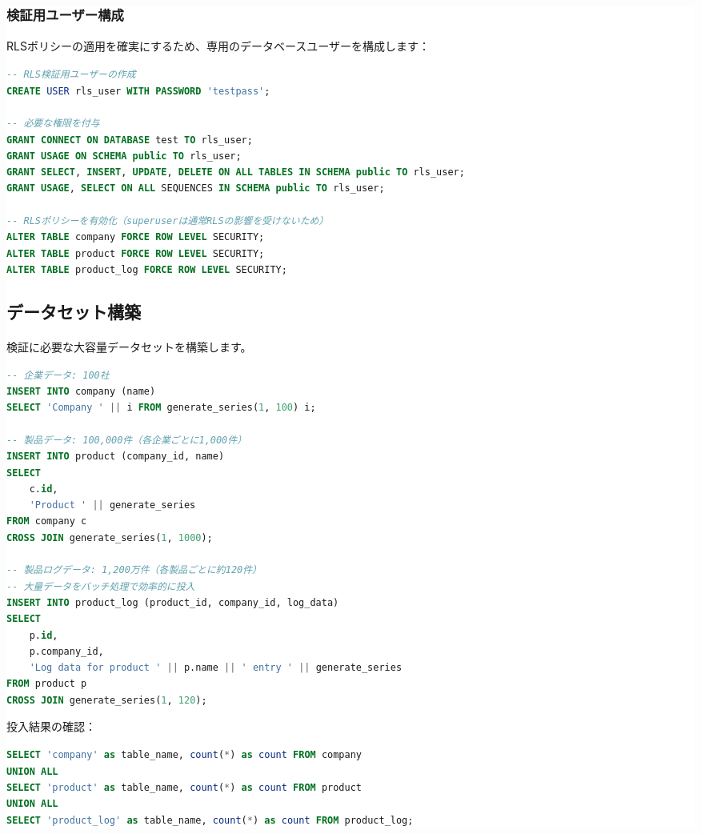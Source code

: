 ### 検証用ユーザー構成

RLSポリシーの適用を確実にするため、専用のデータベースユーザーを構成します：

```sql
-- RLS検証用ユーザーの作成
CREATE USER rls_user WITH PASSWORD 'testpass';

-- 必要な権限を付与
GRANT CONNECT ON DATABASE test TO rls_user;
GRANT USAGE ON SCHEMA public TO rls_user;
GRANT SELECT, INSERT, UPDATE, DELETE ON ALL TABLES IN SCHEMA public TO rls_user;
GRANT USAGE, SELECT ON ALL SEQUENCES IN SCHEMA public TO rls_user;

-- RLSポリシーを有効化（superuserは通常RLSの影響を受けないため）
ALTER TABLE company FORCE ROW LEVEL SECURITY;
ALTER TABLE product FORCE ROW LEVEL SECURITY;
ALTER TABLE product_log FORCE ROW LEVEL SECURITY;
```

## データセット構築

検証に必要な大容量データセットを構築します。

```sql
-- 企業データ: 100社
INSERT INTO company (name)
SELECT 'Company ' || i FROM generate_series(1, 100) i;

-- 製品データ: 100,000件（各企業ごとに1,000件）
INSERT INTO product (company_id, name)
SELECT
    c.id,
    'Product ' || generate_series
FROM company c
CROSS JOIN generate_series(1, 1000);

-- 製品ログデータ: 1,200万件（各製品ごとに約120件）
-- 大量データをバッチ処理で効率的に投入
INSERT INTO product_log (product_id, company_id, log_data)
SELECT
    p.id,
    p.company_id,
    'Log data for product ' || p.name || ' entry ' || generate_series
FROM product p
CROSS JOIN generate_series(1, 120);
```

投入結果の確認：

```sql
SELECT 'company' as table_name, count(*) as count FROM company
UNION ALL
SELECT 'product' as table_name, count(*) as count FROM product
UNION ALL
SELECT 'product_log' as table_name, count(*) as count FROM product_log;
```
